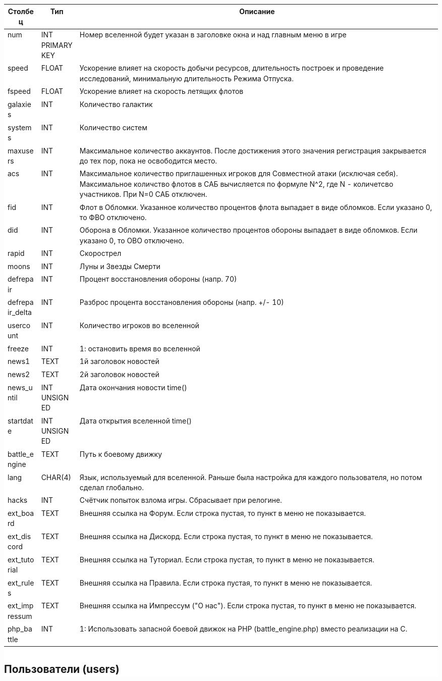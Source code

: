 |Столбец|Тип|Описание|
|---|---|---|
|num|INT PRIMARY KEY|Номер вселенной будет указан в заголовке окна и над главным меню в игре |
|speed|FLOAT|Ускорение влияет на скорость добычи ресурсов, длительность построек и проведение исследований, минимальную длительность Режима Отпуска. |
|fspeed|FLOAT|Ускорение влияет на скорость летящих флотов |
|galaxies|INT|Количество галактик |
|systems|INT|Количество систем |
|maxusers|INT|Максимальное количество аккаунтов. После достижения этого значения регистрация закрывается до тех пор, пока не освободится место. |
|acs|INT|Максимальное количество приглашенных игроков для Совместной атаки (исключая себя). Максимальное количство флотов в САБ вычисляется по формуле N^2, где N - количетсво участников. При N=0 САБ отключен. |
|fid|INT|Флот в Обломки. Указанное количество процентов флота выпадает в виде обломков. Если указано 0, то ФВО отключено. |
|did|INT|Оборона в Обломки. Указанное количество процентов обороны выпадает в виде обломков. Если указано 0, то ОВО отключено. |
|rapid|INT|Скорострел |
|moons|INT|Луны и Звезды Смерти |
|defrepair|INT|Процент восстановления обороны (напр. 70) |
|defrepair_delta|INT|Разброс процента восстановления обороны (напр. +/- 10) |
|usercount|INT|Количество игроков во вселенной |
|freeze|INT|1: остановить время во вселенной |
|news1|TEXT|1й заголовок новостей |
|news2|TEXT|2й заголовок новостей |
|news_until|INT UNSIGNED|Дата окончания новости time() |
|startdate|INT UNSIGNED|Дата открытия вселенной time() |
|battle_engine|TEXT|Путь к боевому движку |
|lang|CHAR(4)|Язык, используемый для вселенной. Раньше была настройка для каждого пользователя, но потом сделал глобально. |
|hacks|INT|Счётчик попыток взлома игры. Сбрасывает при релогине. |
|ext_board|TEXT|Внешняя ссылка на Форум. Если строка пустая, то пункт в меню не показывается.|
|ext_discord|TEXT|Внешняя ссылка на Дискорд. Если строка пустая, то пункт в меню не показывается.|
|ext_tutorial|TEXT|Внешняя ссылка на Туториал. Если строка пустая, то пункт в меню не показывается.|
|ext_rules|TEXT|Внешняя ссылка на Правила. Если строка пустая, то пункт в меню не показывается.|
|ext_impressum|TEXT|Внешняя ссылка на Импрессум ("О нас"). Если строка пустая, то пункт в меню не показывается.|
|php_battle|INT|1: Использовать запасной боевой движок на PHP (battle_engine.php) вместо реализации на C.|

## Пользователи (users)
